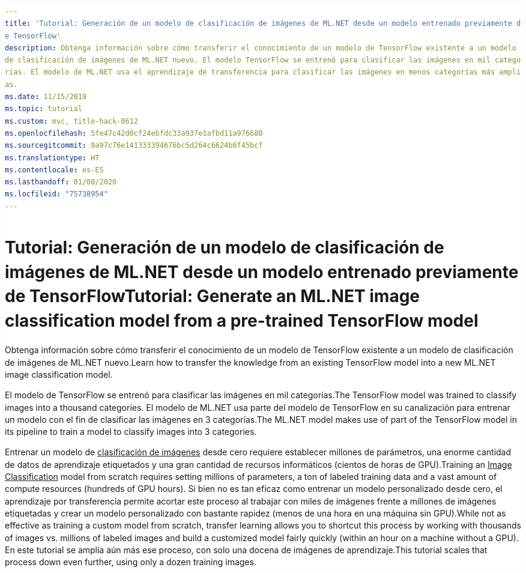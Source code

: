 ```yaml
---
title: 'Tutorial: Generación de un modelo de clasificación de imágenes de ML.NET desde un modelo entrenado previamente de TensorFlow'
description: Obtenga información sobre cómo transferir el conocimiento de un modelo de TensorFlow existente a un modelo de clasificación de imágenes de ML.NET nuevo. El modelo TensorFlow se entrenó para clasificar las imágenes en mil categorías. El modelo de ML.NET usa el aprendizaje de transferencia para clasificar las imágenes en menos categorías más amplias.
ms.date: 11/15/2019
ms.topic: tutorial
ms.custom: mvc, title-hack-0612
ms.openlocfilehash: 5fe47c42d0cf24ebfdc33a937e1afbd11a976680
ms.sourcegitcommit: 9a97c76e141333394676bc5d264c6624b6f45bcf
ms.translationtype: HT
ms.contentlocale: es-ES
ms.lasthandoff: 01/08/2020
ms.locfileid: "75738954"
---
```

# <a name="tutorial-generate-an-mlnet-image-classification-model-from-a-pre-trained-tensorflow-model"></a><span data-ttu-id="0a7d1-105">Tutorial: Generación de un modelo de clasificación de imágenes de ML.NET desde un modelo entrenado previamente de TensorFlow</span><span class="sxs-lookup"><span data-stu-id="0a7d1-105">Tutorial: Generate an ML.NET image classification model from a pre-trained TensorFlow model</span></span>

<span data-ttu-id="0a7d1-106">Obtenga información sobre cómo transferir el conocimiento de un modelo de TensorFlow existente a un modelo de clasificación de imágenes de ML.NET nuevo.</span><span class="sxs-lookup"><span data-stu-id="0a7d1-106">Learn how to transfer the knowledge from an existing TensorFlow model into a new ML.NET image classification model.</span></span>

<span data-ttu-id="0a7d1-107">El modelo de TensorFlow se entrenó para clasificar las imágenes en mil categorías.</span><span class="sxs-lookup"><span data-stu-id="0a7d1-107">The TensorFlow model was trained to classify images into a thousand categories.</span></span> <span data-ttu-id="0a7d1-108">El modelo de ML.NET usa parte del modelo de TensorFlow en su canalización para entrenar un modelo con el fin de clasificar las imágenes en 3 categorías.</span><span class="sxs-lookup"><span data-stu-id="0a7d1-108">The ML.NET model makes use of part of the TensorFlow model in its pipeline to train a model to classify images into 3 categories.</span></span>

<span data-ttu-id="0a7d1-109">Entrenar un modelo de [clasificación de imágenes](https://en.wikipedia.org/wiki/Outline_of_object_recognition) desde cero requiere establecer millones de parámetros, una enorme cantidad de datos de aprendizaje etiquetados y una gran cantidad de recursos informáticos (cientos de horas de GPU).</span><span class="sxs-lookup"><span data-stu-id="0a7d1-109">Training an [Image Classification](https://en.wikipedia.org/wiki/Outline_of_object_recognition) model from scratch requires setting millions of parameters, a ton of labeled training data and a vast amount of compute resources (hundreds of GPU hours).</span></span> <span data-ttu-id="0a7d1-110">Si bien no es tan eficaz como entrenar un modelo personalizado desde cero, el aprendizaje por transferencia permite acortar este proceso al trabajar con miles de imágenes frente a millones de imágenes etiquetadas y crear un modelo personalizado con bastante rapidez (menos de una hora en una máquina sin GPU).</span><span class="sxs-lookup"><span data-stu-id="0a7d1-110">While not as effective as training a custom model from scratch, transfer learning allows you to shortcut this process by working with thousands of images vs. millions of labeled images and build a customized model fairly quickly (within an hour on a machine without a GPU).</span></span> <span data-ttu-id="0a7d1-111">En este tutorial se amplía aún más ese proceso, con solo una docena de imágenes de aprendizaje.</span><span class="sxs-lookup"><span data-stu-id="0a7d1-111">This tutorial scales that process down even further, using only a dozen training images.</span></span>
